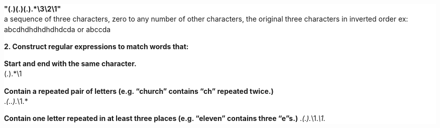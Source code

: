 **"(.)(.)(.).*\\3\\2\\1"**  
a sequence of three characters, zero to any number of other characters, the original three characters in inverted order ex: abcdhdhdhdhdhdcda or abccda

**2. Construct regular expressions to match words that:**

**Start and end with the same character.**  
(.).*\1

**Contain a repeated pair of letters (e.g. “church” contains “ch” repeated twice.)**  
.*(..).*\1.*

**Contain one letter repeated in at least three places (e.g. “eleven” contains three “e”s.)**
.*(.).*\1.*\1.*
